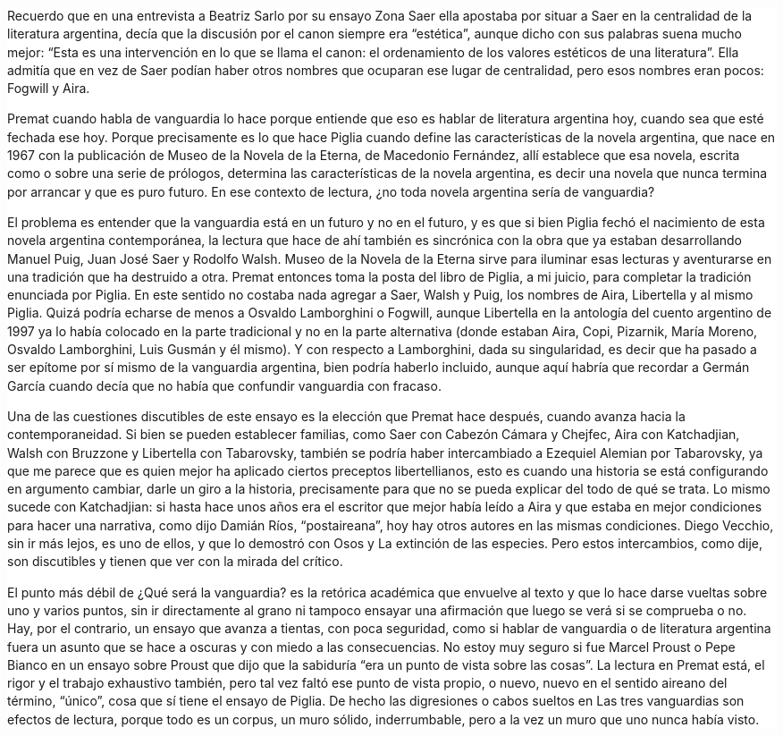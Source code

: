 


Recuerdo que en una entrevista a Beatriz Sarlo por su ensayo Zona Saer ella apostaba por situar a Saer en la centralidad de la literatura argentina, decía que la discusión por el canon siempre era “estética”, aunque dicho con sus palabras suena mucho mejor: “Esta es una intervención en lo que se llama el canon: el ordenamiento de los valores estéticos de una literatura”. Ella admitía que en vez de Saer podían haber otros nombres que ocuparan ese lugar de centralidad, pero esos nombres eran pocos: Fogwill y Aira.




Premat cuando habla de vanguardia lo hace porque entiende que eso es hablar de literatura argentina hoy, cuando sea que esté fechada ese hoy. Porque precisamente es lo que hace Piglia cuando define las características de la novela argentina, que nace en 1967 con la publicación de Museo de la Novela de la Eterna, de Macedonio Fernández, allí establece que esa novela, escrita como o sobre una serie de prólogos, determina las características de la novela argentina, es decir una novela que nunca termina por arrancar y que es puro futuro. En ese contexto de lectura, ¿no toda novela argentina sería de vanguardia?




El problema es entender que la vanguardia está en un futuro y no en el futuro, y es que si bien Piglia fechó el nacimiento de esta novela argentina contemporánea, la lectura que hace de ahí también es sincrónica con la obra que ya estaban desarrollando Manuel Puig, Juan José Saer y Rodolfo Walsh. Museo de la Novela de la Eterna sirve para iluminar esas lecturas y aventurarse en una tradición que ha destruido a otra. Premat entonces toma la posta del libro de Piglia, a mi juicio, para completar la tradición enunciada por Piglia. En este sentido no costaba nada agregar a Saer, Walsh y Puig, los nombres de Aira, Libertella y al mismo Piglia. Quizá podría echarse de menos a Osvaldo Lamborghini o Fogwill, aunque Libertella en la antología del cuento argentino de 1997 ya lo había colocado en la parte tradicional y no en la parte alternativa (donde estaban Aira, Copi, Pizarnik, María Moreno, Osvaldo Lamborghini, Luis Gusmán y él mismo). Y con respecto a Lamborghini, dada su singularidad, es decir que ha pasado a ser epítome por sí mismo de la vanguardia argentina, bien podría haberlo incluido, aunque aquí habría que recordar a Germán García cuando decía que no había que confundir vanguardia con fracaso.




Una de las cuestiones discutibles de este ensayo es la elección que Premat hace después, cuando avanza hacia la contemporaneidad. Si bien se pueden establecer familias, como Saer con Cabezón Cámara y Chejfec, Aira con Katchadjian, Walsh con Bruzzone y Libertella con Tabarovsky, también se podría haber intercambiado a Ezequiel Alemian por Tabarovsky, ya que me parece que es quien mejor ha aplicado ciertos preceptos libertellianos, esto es cuando una historia se está configurando en argumento cambiar, darle un giro a la historia, precisamente para que no se pueda explicar del todo de qué se trata. Lo mismo sucede con Katchadjian: si hasta hace unos años era el escritor que mejor había leído a Aira y que estaba en mejor condiciones para hacer una narrativa, como dijo Damián Ríos, “postaireana”, hoy hay otros autores en las mismas condiciones. Diego Vecchio, sin ir más lejos, es uno de ellos, y que lo demostró con Osos y La extinción de las especies. Pero estos intercambios, como dije, son discutibles y tienen que ver con la mirada del crítico.




El punto más débil de ¿Qué será la vanguardia? es la retórica académica que envuelve al texto y que lo hace darse vueltas sobre uno y varios puntos, sin ir directamente al grano ni tampoco ensayar una afirmación que luego se verá si se comprueba o no. Hay, por el contrario, un ensayo que avanza a tientas, con poca seguridad, como si hablar de vanguardia o de literatura argentina fuera un asunto que se hace a oscuras y con miedo a las consecuencias. No estoy muy seguro si fue Marcel Proust o Pepe Bianco en un ensayo sobre Proust que dijo que la sabiduría “era un punto de vista sobre las cosas”. La lectura en Premat está, el rigor y el trabajo exhaustivo también, pero tal vez faltó ese punto de vista propio, o nuevo, nuevo en el sentido aireano del término, “único”, cosa que sí tiene el ensayo de Piglia. De hecho las digresiones o cabos sueltos en Las tres vanguardias son efectos de lectura, porque todo es un corpus, un muro sólido, inderrumbable, pero a la vez un muro que uno nunca había visto.
